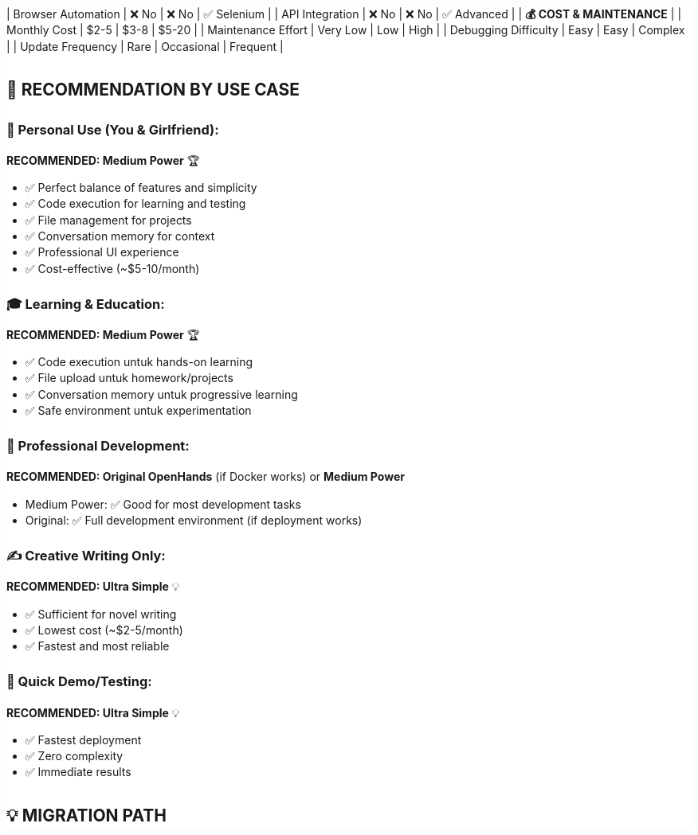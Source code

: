 | Browser Automation | ❌ No | ❌ No | ✅ Selenium |
| API Integration | ❌ No | ❌ No | ✅ Advanced |
| **💰 COST & MAINTENANCE** |
| Monthly Cost | $2-5 | $3-8 | $5-20 |
| Maintenance Effort | Very Low | Low | High |
| Debugging Difficulty | Easy | Easy | Complex |
| Update Frequency | Rare | Occasional | Frequent |

## 🎯 **RECOMMENDATION BY USE CASE**

### **👤 Personal Use (You & Girlfriend):**
**RECOMMENDED: Medium Power** 🏆
- ✅ Perfect balance of features and simplicity
- ✅ Code execution for learning and testing
- ✅ File management for projects
- ✅ Conversation memory for context
- ✅ Professional UI experience
- ✅ Cost-effective (~$5-10/month)

### **🎓 Learning & Education:**
**RECOMMENDED: Medium Power** 🏆
- ✅ Code execution untuk hands-on learning
- ✅ File upload untuk homework/projects
- ✅ Conversation memory untuk progressive learning
- ✅ Safe environment untuk experimentation

### **💼 Professional Development:**
**RECOMMENDED: Original OpenHands** (if Docker works) or **Medium Power**
- Medium Power: ✅ Good for most development tasks
- Original: ✅ Full development environment (if deployment works)

### **✍️ Creative Writing Only:**
**RECOMMENDED: Ultra Simple** 💡
- ✅ Sufficient for novel writing
- ✅ Lowest cost (~$2-5/month)
- ✅ Fastest and most reliable

### **🚀 Quick Demo/Testing:**
**RECOMMENDED: Ultra Simple** 💡
- ✅ Fastest deployment
- ✅ Zero complexity
- ✅ Immediate results

## 💡 **MIGRATION PATH**
